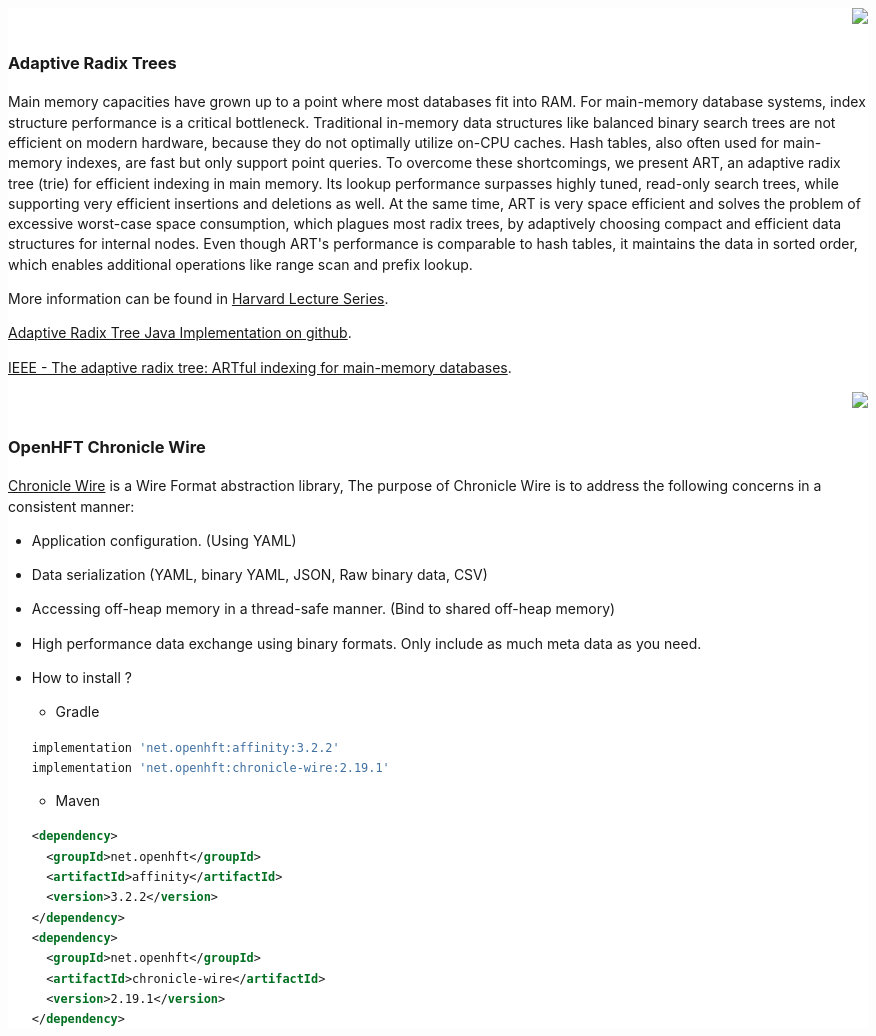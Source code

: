 <div align="right"><a href="#top" target="_blacnk"><img src="https://img.shields.io/badge/Back to up-orange?style=for-the-badge&logo=expo&logoColor=white" /></a></div>

### Adaptive Radix Trees

Main memory capacities have grown up to a point where most databases fit into RAM. For main-memory database systems, index structure performance is a critical bottleneck. Traditional in-memory data structures like balanced binary search trees are not efficient on modern hardware, because they do not optimally utilize on-CPU caches. Hash tables, also often used for main-memory indexes, are fast but only support point queries. To overcome these shortcomings, we present ART, an adaptive radix tree (trie) for efficient indexing in main memory. Its lookup performance surpasses highly tuned, read-only search trees, while supporting very efficient insertions and deletions as well. At the same time, ART is very space efficient and solves the problem of excessive worst-case space consumption, which plagues most radix trees, by adaptively choosing compact and efficient data structures for internal nodes. Even though ART's performance is comparable to hash tables, it maintains the data in sorted order, which enables additional operations like range scan and prefix lookup.

More information can be found in [Harvard Lecture Series](./adaptive_radix_tree.pdf).

[Adaptive Radix Tree Java Implementation on github](https://github.com/LMAX-Exchange/disruptor/blob/master/src/main/java/com/lmax/disruptor/SequenceBarrier.java).

[IEEE - The adaptive radix tree: ARTful indexing for main-memory databases](https://ieeexplore.ieee.org/document/6544812).

<div align="right"><a href="#top" target="_blacnk"><img src="https://img.shields.io/badge/Back to up-orange?style=for-the-badge&logo=expo&logoColor=white" /></a></div>

### OpenHFT Chronicle Wire

[Chronicle Wire](https://github.com/OpenHFT/Chronicle-Wire) is a Wire Format abstraction library, The purpose of Chronicle Wire is to address the following concerns in a consistent manner:

  - Application configuration. (Using YAML)
  - Data serialization (YAML, binary YAML, JSON, Raw binary data, CSV)
  - Accessing off-heap memory in a thread-safe manner. (Bind to shared off-heap memory)
  - High performance data exchange using binary formats. Only include as much meta data as you need.

- How to install ?
  - Gradle
  ```groovy
  implementation 'net.openhft:affinity:3.2.2'
  implementation 'net.openhft:chronicle-wire:2.19.1'
  ```
  - Maven
  ```xml
  <dependency>
    <groupId>net.openhft</groupId>
    <artifactId>affinity</artifactId>
    <version>3.2.2</version>    
  </dependency>
  <dependency>
    <groupId>net.openhft</groupId>
    <artifactId>chronicle-wire</artifactId>
    <version>2.19.1</version>    
  </dependency>
  ```
